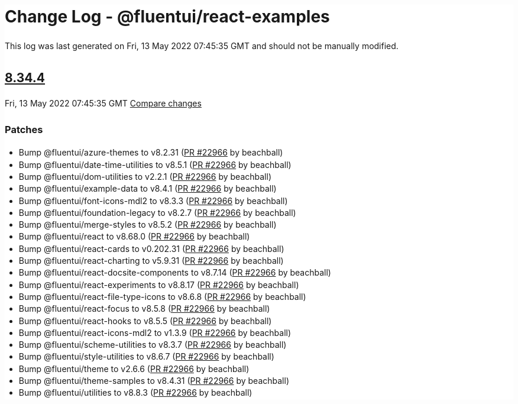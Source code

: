 # Change Log - @fluentui/react-examples

This log was last generated on Fri, 13 May 2022 07:45:35 GMT and should not be manually modified.



## [8.34.4](https://github.com/microsoft/fluentui/tree/@fluentui/react-examples_v8.34.4)

Fri, 13 May 2022 07:45:35 GMT 
[Compare changes](https://github.com/microsoft/fluentui/compare/@fluentui/react-examples_v8.34.4..@fluentui/react-examples_v8.34.4)

### Patches

- Bump @fluentui/azure-themes to v8.2.31 ([PR #22966](https://github.com/microsoft/fluentui/pull/22966) by beachball)
- Bump @fluentui/date-time-utilities to v8.5.1 ([PR #22966](https://github.com/microsoft/fluentui/pull/22966) by beachball)
- Bump @fluentui/dom-utilities to v2.2.1 ([PR #22966](https://github.com/microsoft/fluentui/pull/22966) by beachball)
- Bump @fluentui/example-data to v8.4.1 ([PR #22966](https://github.com/microsoft/fluentui/pull/22966) by beachball)
- Bump @fluentui/font-icons-mdl2 to v8.3.3 ([PR #22966](https://github.com/microsoft/fluentui/pull/22966) by beachball)
- Bump @fluentui/foundation-legacy to v8.2.7 ([PR #22966](https://github.com/microsoft/fluentui/pull/22966) by beachball)
- Bump @fluentui/merge-styles to v8.5.2 ([PR #22966](https://github.com/microsoft/fluentui/pull/22966) by beachball)
- Bump @fluentui/react to v8.68.0 ([PR #22966](https://github.com/microsoft/fluentui/pull/22966) by beachball)
- Bump @fluentui/react-cards to v0.202.31 ([PR #22966](https://github.com/microsoft/fluentui/pull/22966) by beachball)
- Bump @fluentui/react-charting to v5.9.31 ([PR #22966](https://github.com/microsoft/fluentui/pull/22966) by beachball)
- Bump @fluentui/react-docsite-components to v8.7.14 ([PR #22966](https://github.com/microsoft/fluentui/pull/22966) by beachball)
- Bump @fluentui/react-experiments to v8.8.17 ([PR #22966](https://github.com/microsoft/fluentui/pull/22966) by beachball)
- Bump @fluentui/react-file-type-icons to v8.6.8 ([PR #22966](https://github.com/microsoft/fluentui/pull/22966) by beachball)
- Bump @fluentui/react-focus to v8.5.8 ([PR #22966](https://github.com/microsoft/fluentui/pull/22966) by beachball)
- Bump @fluentui/react-hooks to v8.5.5 ([PR #22966](https://github.com/microsoft/fluentui/pull/22966) by beachball)
- Bump @fluentui/react-icons-mdl2 to v1.3.9 ([PR #22966](https://github.com/microsoft/fluentui/pull/22966) by beachball)
- Bump @fluentui/scheme-utilities to v8.3.7 ([PR #22966](https://github.com/microsoft/fluentui/pull/22966) by beachball)
- Bump @fluentui/style-utilities to v8.6.7 ([PR #22966](https://github.com/microsoft/fluentui/pull/22966) by beachball)
- Bump @fluentui/theme to v2.6.6 ([PR #22966](https://github.com/microsoft/fluentui/pull/22966) by beachball)
- Bump @fluentui/theme-samples to v8.4.31 ([PR #22966](https://github.com/microsoft/fluentui/pull/22966) by beachball)
- Bump @fluentui/utilities to v8.8.3 ([PR #22966](https://github.com/microsoft/fluentui/pull/22966) by beachball)
